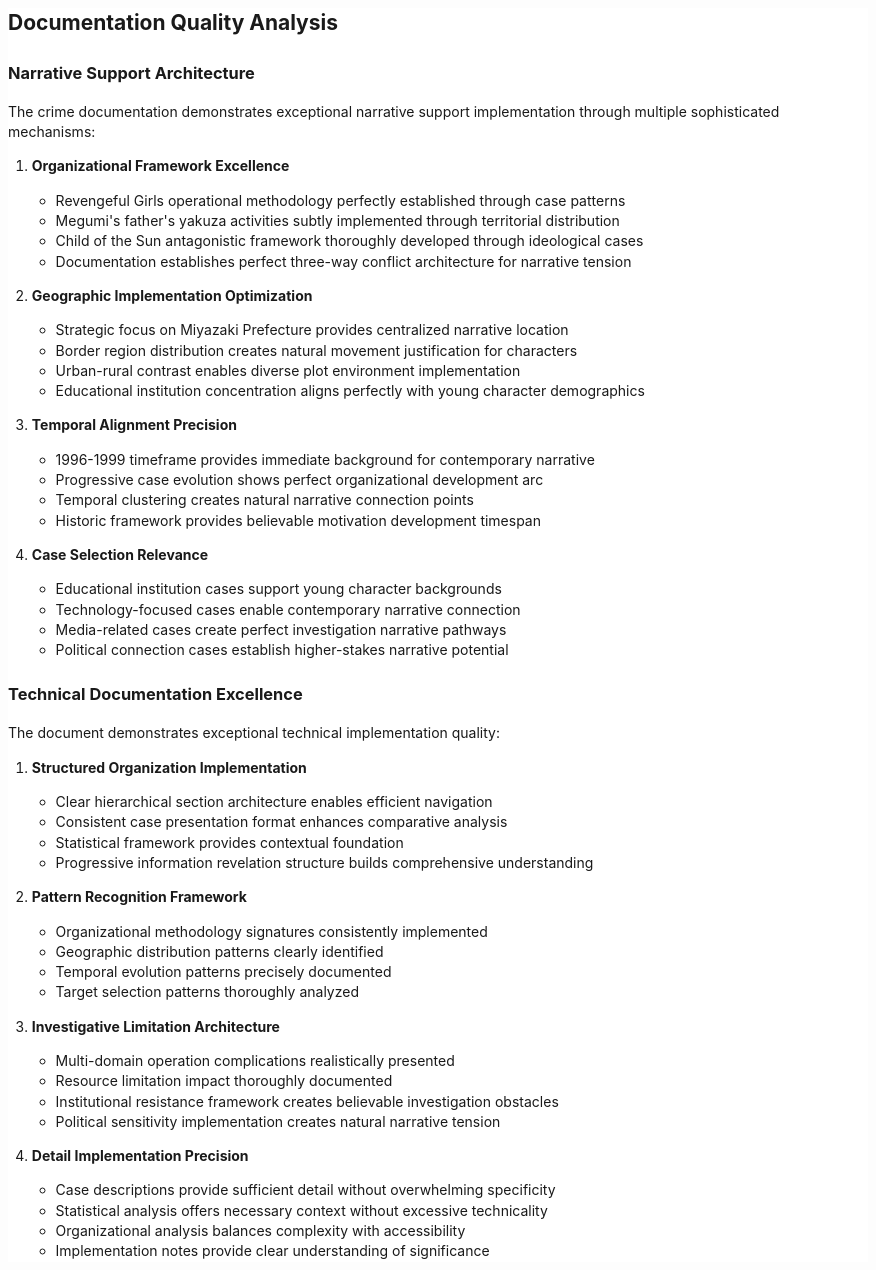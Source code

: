 ## Documentation Quality Analysis

### Narrative Support Architecture

The crime documentation demonstrates exceptional narrative support implementation through multiple sophisticated mechanisms:

1. **Organizational Framework Excellence**
   - Revengeful Girls operational methodology perfectly established through case patterns
   - Megumi's father's yakuza activities subtly implemented through territorial distribution
   - Child of the Sun antagonistic framework thoroughly developed through ideological cases
   - Documentation establishes perfect three-way conflict architecture for narrative tension

2. **Geographic Implementation Optimization**
   - Strategic focus on Miyazaki Prefecture provides centralized narrative location
   - Border region distribution creates natural movement justification for characters
   - Urban-rural contrast enables diverse plot environment implementation
   - Educational institution concentration aligns perfectly with young character demographics

3. **Temporal Alignment Precision**
   - 1996-1999 timeframe provides immediate background for contemporary narrative
   - Progressive case evolution shows perfect organizational development arc
   - Temporal clustering creates natural narrative connection points
   - Historic framework provides believable motivation development timespan

4. **Case Selection Relevance**
   - Educational institution cases support young character backgrounds
   - Technology-focused cases enable contemporary narrative connection
   - Media-related cases create perfect investigation narrative pathways
   - Political connection cases establish higher-stakes narrative potential

### Technical Documentation Excellence

The document demonstrates exceptional technical implementation quality:

1. **Structured Organization Implementation**
   - Clear hierarchical section architecture enables efficient navigation
   - Consistent case presentation format enhances comparative analysis
   - Statistical framework provides contextual foundation
   - Progressive information revelation structure builds comprehensive understanding

2. **Pattern Recognition Framework**
   - Organizational methodology signatures consistently implemented
   - Geographic distribution patterns clearly identified
   - Temporal evolution patterns precisely documented
   - Target selection patterns thoroughly analyzed

3. **Investigative Limitation Architecture**
   - Multi-domain operation complications realistically presented
   - Resource limitation impact thoroughly documented
   - Institutional resistance framework creates believable investigation obstacles
   - Political sensitivity implementation creates natural narrative tension

4. **Detail Implementation Precision**
   - Case descriptions provide sufficient detail without overwhelming specificity
   - Statistical analysis offers necessary context without excessive technicality
   - Organizational analysis balances complexity with accessibility
   - Implementation notes provide clear understanding of significance
